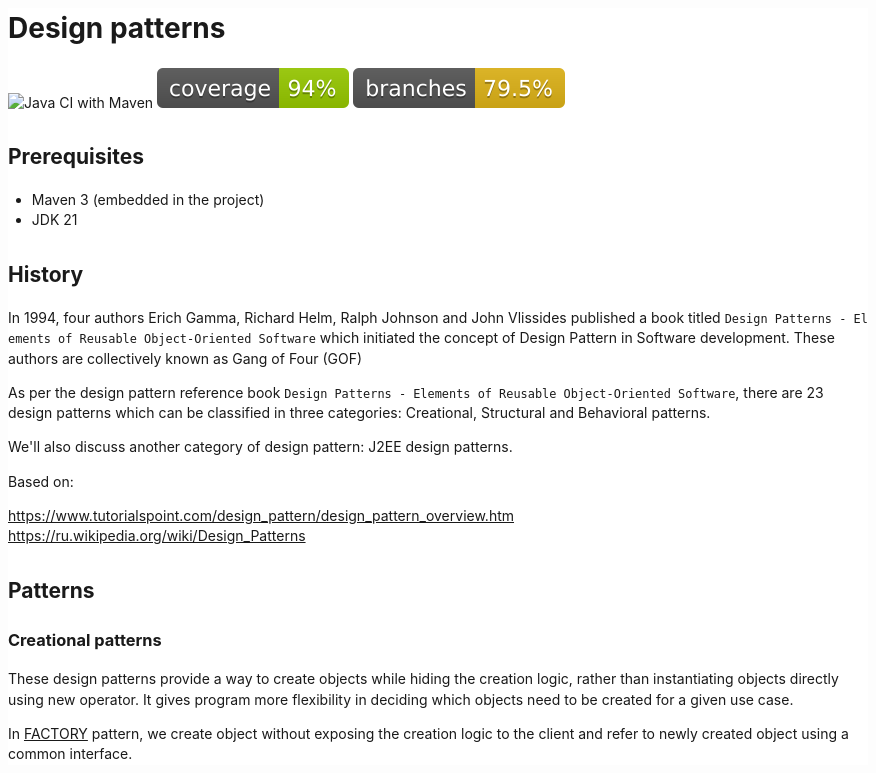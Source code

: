 # Design patterns

![Java CI with Maven](https://github.com/andrei-punko/design-patterns/workflows/Java%20CI%20with%20Maven/badge.svg)
[![Coverage](.github/badges/jacoco.svg)](https://github.com/andrei-punko/design-patterns/actions/workflows/maven.yml)
[![Branches](.github/badges/branches.svg)](https://github.com/andrei-punko/design-patterns/actions/workflows/maven.yml)

## Prerequisites

- Maven 3 (embedded in the project)
- JDK 21

## History

In 1994, four authors Erich Gamma, Richard Helm, Ralph Johnson and John Vlissides published a book titled
`Design Patterns - Elements of Reusable Object-Oriented Software` which initiated the concept of Design Pattern
in Software development.
These authors are collectively known as Gang of Four (GOF)

As per the design pattern reference book `Design Patterns - Elements of Reusable Object-Oriented Software`, there
are 23 design patterns which can be classified in three categories: Creational, Structural and Behavioral patterns.

We'll also discuss another category of design pattern: J2EE design patterns.

Based on:

https://www.tutorialspoint.com/design_pattern/design_pattern_overview.htm<br/>
https://ru.wikipedia.org/wiki/Design_Patterns

## Patterns

### Creational patterns

These design patterns provide a way to create objects while hiding the creation logic, rather than instantiating objects
directly using new operator. It gives program more flexibility in deciding which objects need to be created for a
given use case.

In [FACTORY](src/main/java/creational/factorymethod) pattern, we create object without exposing the creation logic to
the client and refer to newly created
object using a common interface.
